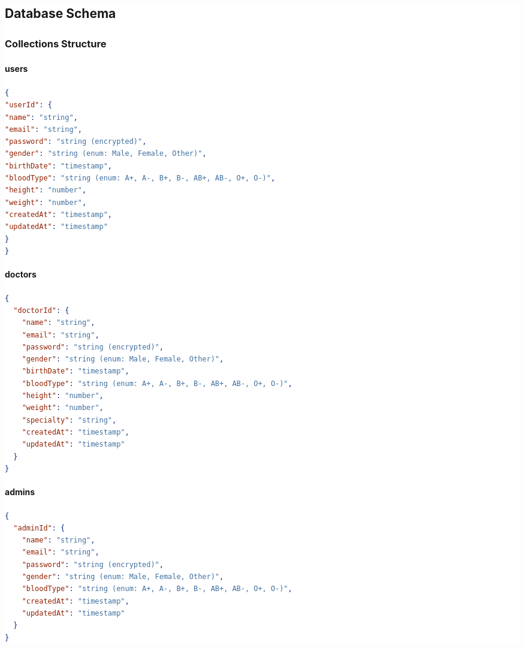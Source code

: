 
## Database Schema

### Collections Structure

#### users

```json
{
"userId": {
"name": "string",
"email": "string",
"password": "string (encrypted)",
"gender": "string (enum: Male, Female, Other)",
"birthDate": "timestamp",
"bloodType": "string (enum: A+, A-, B+, B-, AB+, AB-, O+, O-)",
"height": "number",
"weight": "number",
"createdAt": "timestamp",
"updatedAt": "timestamp"
}
}
```

#### doctors
```json
{
  "doctorId": {
    "name": "string",
    "email": "string",
    "password": "string (encrypted)",
    "gender": "string (enum: Male, Female, Other)",
    "birthDate": "timestamp",
    "bloodType": "string (enum: A+, A-, B+, B-, AB+, AB-, O+, O-)",
    "height": "number",
    "weight": "number",
    "specialty": "string",
    "createdAt": "timestamp",
    "updatedAt": "timestamp"
  }
}
```

#### admins
```json
{
  "adminId": {
    "name": "string",
    "email": "string",
    "password": "string (encrypted)",
    "gender": "string (enum: Male, Female, Other)",
    "bloodType": "string (enum: A+, A-, B+, B-, AB+, AB-, O+, O-)",
    "createdAt": "timestamp",
    "updatedAt": "timestamp"
  }
}
```
